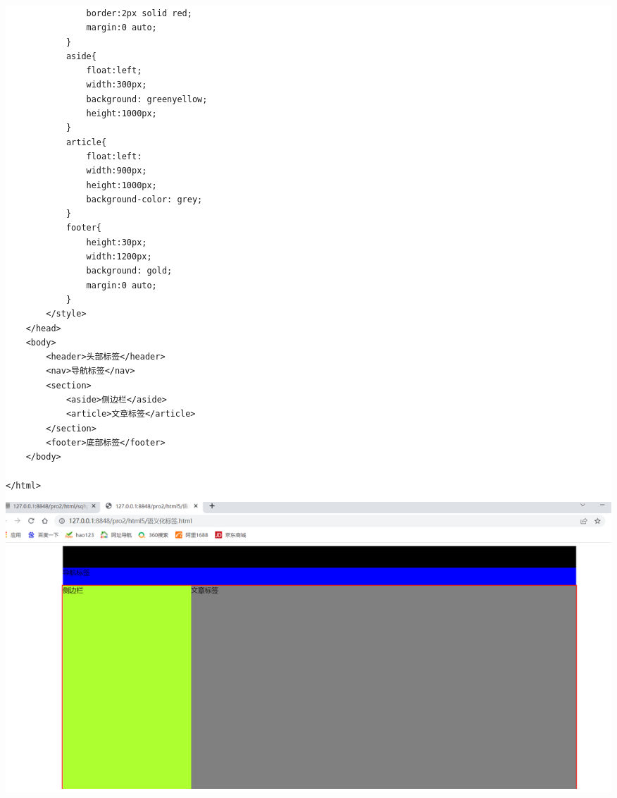 ```
				border:2px solid red;
				margin:0 auto;
			}
			aside{
				float:left;
				width:300px;
				background: greenyellow;
				height:1000px;
			}
			article{
				float:left:
				width:900px;
				height:1000px;
				background-color: grey;
			}
			footer{
				height:30px;
				width:1200px;
				background: gold;
				margin:0 auto;
			}
		</style>
	</head>
	<body>
		<header>头部标签</header>
		<nav>导航标签</nav>
		<section>
			<aside>侧边栏</aside>
			<article>文章标签</article>
		</section>
		<footer>底部标签</footer>
	</body>
	
</html>
```

![image-20221106004409399](html和css2.assets/image-20221106004409399.png)
